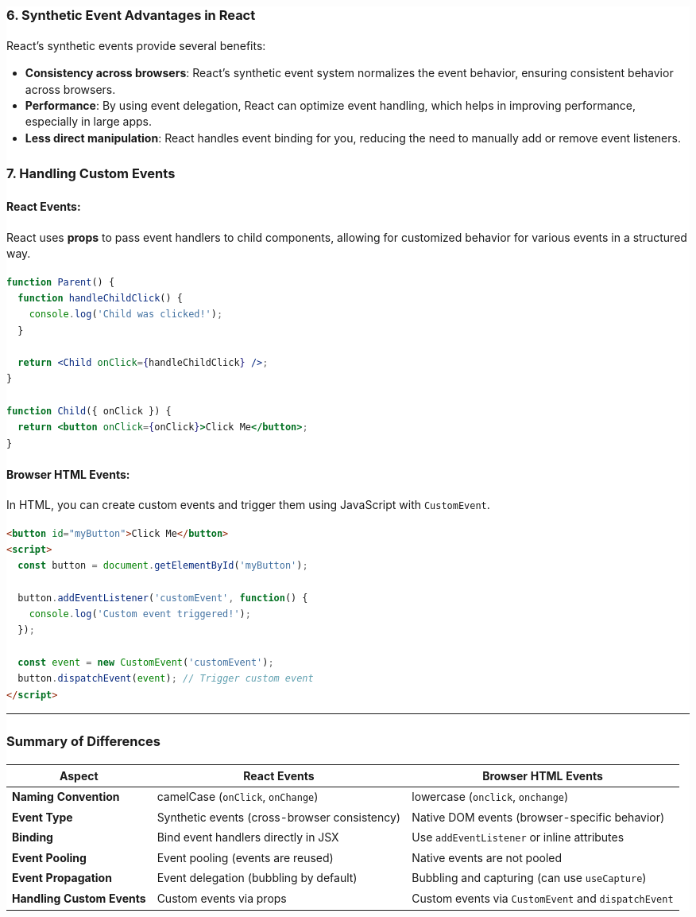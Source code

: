 ### **6. Synthetic Event Advantages in React**
React’s synthetic events provide several benefits:
- **Consistency across browsers**: React’s synthetic event system normalizes the event behavior, ensuring consistent behavior across browsers.
- **Performance**: By using event delegation, React can optimize event handling, which helps in improving performance, especially in large apps.
- **Less direct manipulation**: React handles event binding for you, reducing the need to manually add or remove event listeners.

### **7. Handling Custom Events**
#### **React Events**:
React uses **props** to pass event handlers to child components, allowing for customized behavior for various events in a structured way.

```jsx
function Parent() {
  function handleChildClick() {
    console.log('Child was clicked!');
  }

  return <Child onClick={handleChildClick} />;
}

function Child({ onClick }) {
  return <button onClick={onClick}>Click Me</button>;
}
```

#### **Browser HTML Events**:
In HTML, you can create custom events and trigger them using JavaScript with `CustomEvent`.

```html
<button id="myButton">Click Me</button>
<script>
  const button = document.getElementById('myButton');

  button.addEventListener('customEvent', function() {
    console.log('Custom event triggered!');
  });

  const event = new CustomEvent('customEvent');
  button.dispatchEvent(event); // Trigger custom event
</script>
```

---

### **Summary of Differences**
| **Aspect**                | **React Events**                                  | **Browser HTML Events**                           |
|---------------------------|---------------------------------------------------|--------------------------------------------------|
| **Naming Convention**      | camelCase (`onClick`, `onChange`)                 | lowercase (`onclick`, `onchange`)                |
| **Event Type**             | Synthetic events (cross-browser consistency)      | Native DOM events (browser-specific behavior)    |
| **Binding**                | Bind event handlers directly in JSX               | Use `addEventListener` or inline attributes      |
| **Event Pooling**          | Event pooling (events are reused)                | Native events are not pooled                     |
| **Event Propagation**      | Event delegation (bubbling by default)            | Bubbling and capturing (can use `useCapture`)    |
| **Handling Custom Events** | Custom events via props                          | Custom events via `CustomEvent` and `dispatchEvent` |
